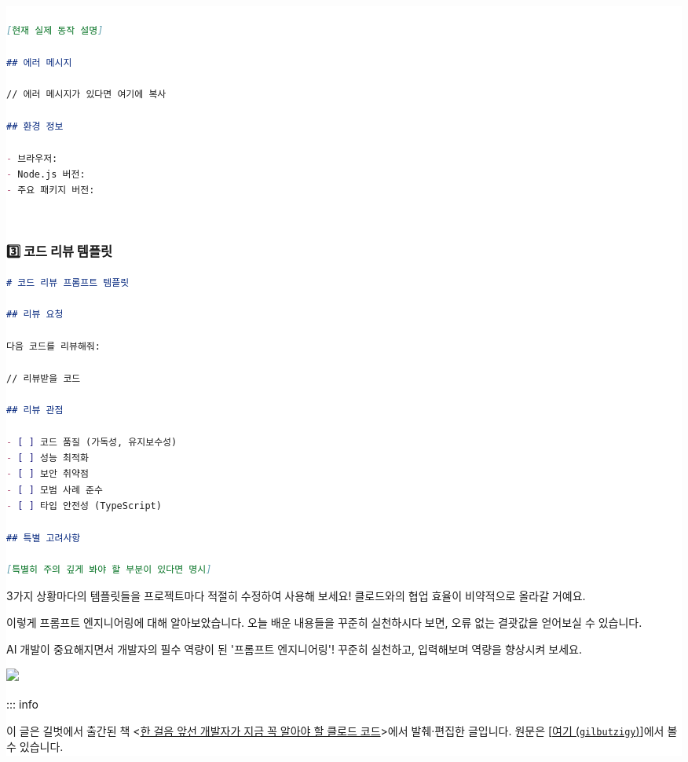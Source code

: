 ```md

[현재 실제 동작 설명]

## 에러 메시지

// 에러 메시지가 있다면 여기에 복사

## 환경 정보

- 브라우저:
- Node.js 버전:
- 주요 패키지 버전:
```

​

### 3️⃣ 코드 리뷰 템플릿

```md
# 코드 리뷰 프롬프트 템플릿

## 리뷰 요청

다음 코드를 리뷰해줘:

// 리뷰받을 코드

## 리뷰 관점

- [ ] 코드 품질 (가독성, 유지보수성)
- [ ] 성능 최적화
- [ ] 보안 취약점
- [ ] 모범 사례 준수
- [ ] 타입 안전성 (TypeScript)

## 특별 고려사항

[특별히 주의 깊게 봐야 할 부분이 있다면 명시]
```

3가지 상황마다의 템플릿들을 프로젝트마다 적절히 수정하여 사용해 보세요! 클로드와의 협업 효율이 비약적으로 올라갈 거예요.

​이렇게 프롬프트 엔지니어링에 대해 알아보았습니다. 오늘 배운 내용들을 꾸준히 실천하시다 보면, 오류 없는 결괏값을 얻어보실 수 있습니다.

AI 개발이 중요해지면서 개발자의 필수 역량이 된 '프롬프트 엔지니어링'! 꾸준히 실천하고, 입력해보며 역량을 향상시켜 보세요.

![](https://wishket.com/media/news/3353/Group_66.jpg)

::: info

​이 글은 길벗에서 출간된 책 <[<VPIcon icon="fas fa-globe"/>한 걸음 앞선 개발자가 지금 꼭 알아야 할 클로드 코드](https://product.kyobobook.co.kr/detail/S000217402731)>에서 발췌·편집한 글입니다. 원문은 [[여기 (<VPIcon icon="iconfont icon-naver"/>`gilbutzigy`)](https://blog.naver.com/gilbutzigy/224001372091)]에서 볼 수 있습니다.
